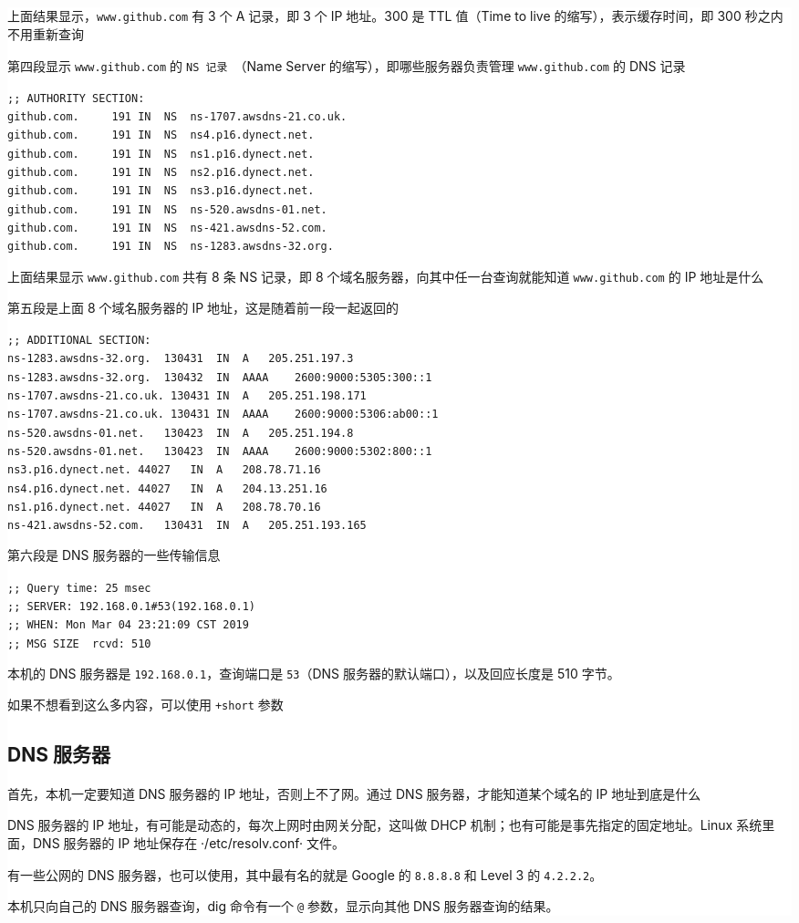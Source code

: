上面结果显示，`www.github.com` 有 3 个 A 记录，即 3 个 IP 地址。300 是 TTL 值（Time to live 的缩写），表示缓存时间，即 300 秒之内不用重新查询

第四段显示 `www.github.com` 的 `NS 记录 `（Name Server 的缩写），即哪些服务器负责管理 `www.github.com` 的 DNS 记录

```
;; AUTHORITY SECTION:
github.com.		191	IN	NS	ns-1707.awsdns-21.co.uk.
github.com.		191	IN	NS	ns4.p16.dynect.net.
github.com.		191	IN	NS	ns1.p16.dynect.net.
github.com.		191	IN	NS	ns2.p16.dynect.net.
github.com.		191	IN	NS	ns3.p16.dynect.net.
github.com.		191	IN	NS	ns-520.awsdns-01.net.
github.com.		191	IN	NS	ns-421.awsdns-52.com.
github.com.		191	IN	NS	ns-1283.awsdns-32.org.
```

上面结果显示 `www.github.com` 共有 8 条 NS 记录，即 8 个域名服务器，向其中任一台查询就能知道 `www.github.com` 的 IP 地址是什么

第五段是上面 8 个域名服务器的 IP 地址，这是随着前一段一起返回的

```
;; ADDITIONAL SECTION:
ns-1283.awsdns-32.org.	130431	IN	A	205.251.197.3
ns-1283.awsdns-32.org.	130432	IN	AAAA	2600:9000:5305:300::1
ns-1707.awsdns-21.co.uk. 130431	IN	A	205.251.198.171
ns-1707.awsdns-21.co.uk. 130431	IN	AAAA	2600:9000:5306:ab00::1
ns-520.awsdns-01.net.	130423	IN	A	205.251.194.8
ns-520.awsdns-01.net.	130423	IN	AAAA	2600:9000:5302:800::1
ns3.p16.dynect.net.	44027	IN	A	208.78.71.16
ns4.p16.dynect.net.	44027	IN	A	204.13.251.16
ns1.p16.dynect.net.	44027	IN	A	208.78.70.16
ns-421.awsdns-52.com.	130431	IN	A	205.251.193.165
```

第六段是 DNS 服务器的一些传输信息

```
;; Query time: 25 msec
;; SERVER: 192.168.0.1#53(192.168.0.1)
;; WHEN: Mon Mar 04 23:21:09 CST 2019
;; MSG SIZE  rcvd: 510
```

本机的 DNS 服务器是 `192.168.0.1`，查询端口是 `53`（DNS 服务器的默认端口），以及回应长度是 510 字节。

如果不想看到这么多内容，可以使用 `+short` 参数

## DNS 服务器
首先，本机一定要知道 DNS 服务器的 IP 地址，否则上不了网。通过 DNS 服务器，才能知道某个域名的 IP 地址到底是什么

DNS 服务器的 IP 地址，有可能是动态的，每次上网时由网关分配，这叫做 DHCP 机制；也有可能是事先指定的固定地址。Linux 系统里面，DNS 服务器的 IP 地址保存在 ·/etc/resolv.conf· 文件。

有一些公网的 DNS 服务器，也可以使用，其中最有名的就是 Google 的 `8.8.8.8` 和 Level 3 的 `4.2.2.2`。

本机只向自己的 DNS 服务器查询，dig 命令有一个 `@` 参数，显示向其他 DNS 服务器查询的结果。
